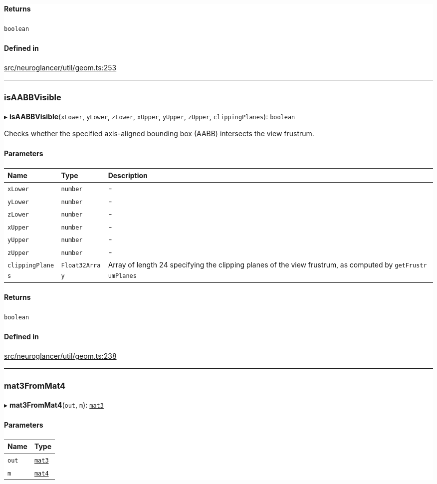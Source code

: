 #### Returns

`boolean`

#### Defined in

[src/neuroglancer/util/geom.ts:253](https://github.com/ActiveBrainAtlas2/neuroglancer/blob/034b457d/src/neuroglancer/util/geom.ts#L253)

___

### isAABBVisible

▸ **isAABBVisible**(`xLower`, `yLower`, `zLower`, `xUpper`, `yUpper`, `zUpper`, `clippingPlanes`): `boolean`

Checks whether the specified axis-aligned bounding box (AABB) intersects the view frustrum.

#### Parameters

| Name | Type | Description |
| :------ | :------ | :------ |
| `xLower` | `number` | - |
| `yLower` | `number` | - |
| `zLower` | `number` | - |
| `xUpper` | `number` | - |
| `yUpper` | `number` | - |
| `zUpper` | `number` | - |
| `clippingPlanes` | `Float32Array` | Array of length 24 specifying the clipping planes of the view frustrum, as     computed by `getFrustrumPlanes` |

#### Returns

`boolean`

#### Defined in

[src/neuroglancer/util/geom.ts:238](https://github.com/ActiveBrainAtlas2/neuroglancer/blob/034b457d/src/neuroglancer/util/geom.ts#L238)

___

### mat3FromMat4

▸ **mat3FromMat4**(`out`, `m`): [`mat3`](../classes/neuroglancer_util_geom.mat3.md)

#### Parameters

| Name | Type |
| :------ | :------ |
| `out` | [`mat3`](../classes/neuroglancer_util_geom.mat3.md) |
| `m` | [`mat4`](../classes/neuroglancer_util_geom.mat4.md) |
